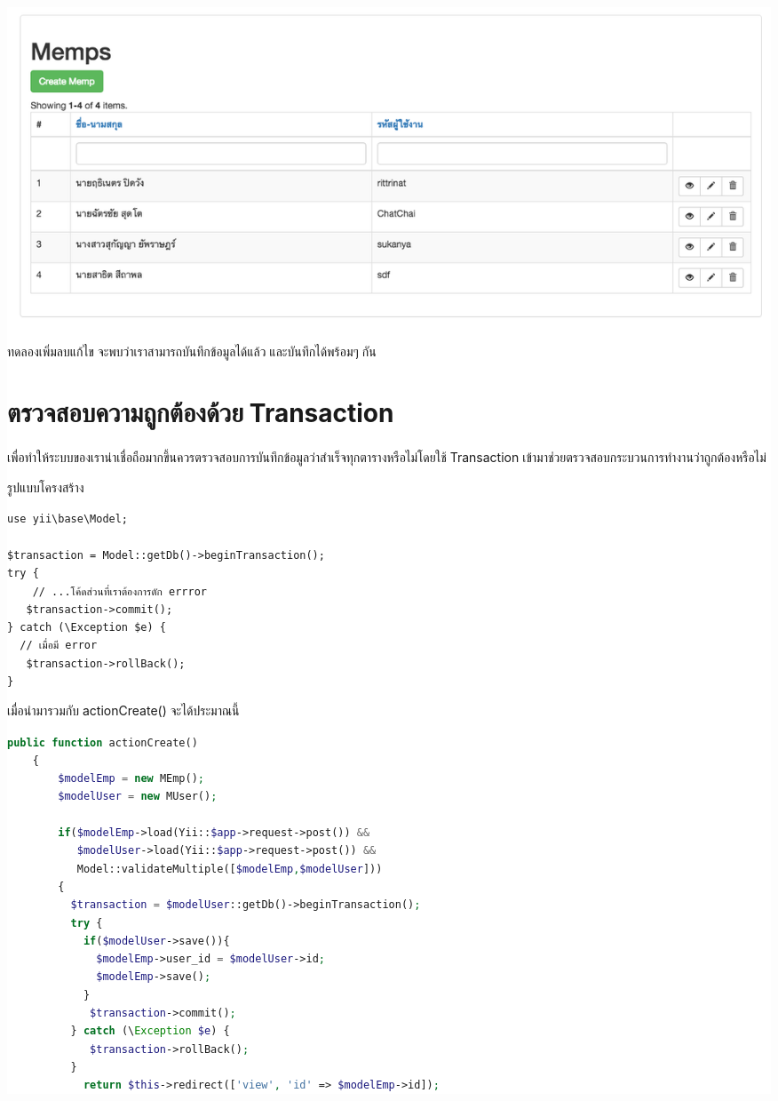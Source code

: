 ![](/img/multiple-model-index.png)

ทดลองเพิ่มลบแก้ไข จะพบว่าเราสามารถบันทึกข้อมูลได้แล้ว และบันทึกได้พร้อมๆ กัน

# ตรวจสอบความถูกต้องด้วย Transaction

เพื่อทำให้ระบบของเราน่าเชื่อถือมากขึ้นควรตรวจสอบการบันทึกข้อมูลว่าสำเร็จทุกตารางหรือไม่โดยใช้ Transaction เข้ามาช่วยตรวจสอบกระบวนการทำงานว่าถูกต้องหรือไม่

รูปแบบโครงสร้าง

```
use yii\base\Model;

$transaction = Model::getDb()->beginTransaction();
try {
    // ...โค้ดส่วนที่เราต้องการดัก errror
   $transaction->commit();
} catch (\Exception $e) {
  // เมื่อมี error
   $transaction->rollBack();
}
```

เมื่อนำมารวมกับ actionCreate() จะได้ประมาณนี้

```php
public function actionCreate()
    {
        $modelEmp = new MEmp();
        $modelUser = new MUser();

        if($modelEmp->load(Yii::$app->request->post()) &&
           $modelUser->load(Yii::$app->request->post()) &&
           Model::validateMultiple([$modelEmp,$modelUser]))
        {
          $transaction = $modelUser::getDb()->beginTransaction();
          try {
            if($modelUser->save()){
              $modelEmp->user_id = $modelUser->id;
              $modelEmp->save();
            }
             $transaction->commit();
          } catch (\Exception $e) {
             $transaction->rollBack();
          }
            return $this->redirect(['view', 'id' => $modelEmp->id]);
```